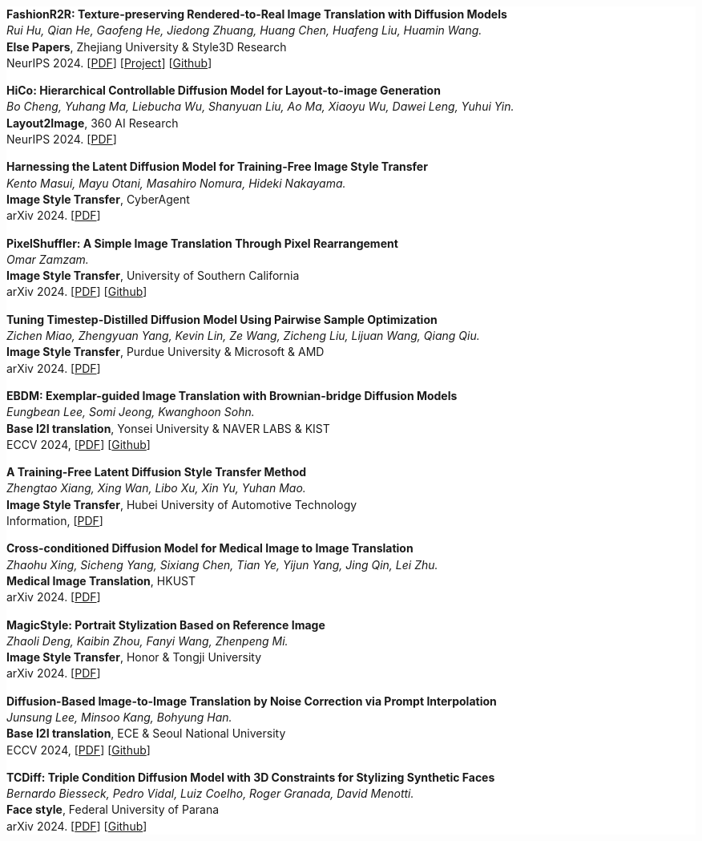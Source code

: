 **FashionR2R: Texture-preserving Rendered-to-Real Image Translation with Diffusion Models** <br>
*Rui Hu, Qian He, Gaofeng He, Jiedong Zhuang, Huang Chen, Huafeng Liu, Huamin Wang.* <br>
**Else Papers**, Zhejiang University & Style3D Research <br>
NeurIPS 2024. [[PDF](https://arxiv.org/abs/2410.14429)] 
[[Project](https://rickhh.github.io/FashionR2R/)] 
[[Github](https://github.com/Style3D/FashionR2R)] <br>

**HiCo: Hierarchical Controllable Diffusion Model for Layout-to-image Generation** <br>
*Bo Cheng, Yuhang Ma, Liebucha Wu, Shanyuan Liu, Ao Ma, Xiaoyu Wu, Dawei Leng, Yuhui Yin.* <br>
**Layout2Image**, 360 AI Research <br>
NeurIPS 2024. [[PDF](https://arxiv.org/abs/2410.14324)] <br>

**Harnessing the Latent Diffusion Model for Training-Free Image Style Transfer** <br>
*Kento Masui, Mayu Otani, Masahiro Nomura, Hideki Nakayama.* <br>
**Image Style Transfer**, CyberAgent <br>
arXiv 2024. [[PDF](https://arxiv.org/abs/2410.01366)] <br>

**PixelShuffler: A Simple Image Translation Through Pixel Rearrangement** <br>
*Omar Zamzam.* <br>
**Image Style Transfer**, University of Southern California <br>
arXiv 2024. [[PDF](https://arxiv.org/abs/2410.03021)] 
[[Github](https://github.com/OmarSZamzam/PixelShuffler)] <br>

**Tuning Timestep-Distilled Diffusion Model Using Pairwise Sample Optimization** <br>
*Zichen Miao, Zhengyuan Yang, Kevin Lin, Ze Wang, Zicheng Liu, Lijuan Wang, Qiang Qiu.* <br>
**Image Style Transfer**, Purdue University & Microsoft & AMD <br>
arXiv 2024. [[PDF](https://arxiv.org/abs/2410.03190)] <br>

**EBDM: Exemplar-guided Image Translation with Brownian-bridge Diffusion Models** <br>
*Eungbean Lee, Somi Jeong, Kwanghoon Sohn.* <br>
**Base I2I translation**, Yonsei University & NAVER LABS & KIST <br>
ECCV 2024, [[PDF](https://www.ecva.net/papers/eccv_2024/papers_ECCV/papers/02096.pdf)] 
[[Github](https://github.com/eungbean/ebdm)] <br>

**A Training-Free Latent Diffusion Style Transfer Method** <br>
*Zhengtao Xiang, Xing Wan, Libo Xu, Xin Yu, Yuhan Mao.* <br>
**Image Style Transfer**, Hubei University of Automotive Technology <br>
Information, [[PDF](https://www.mdpi.com/2078-2489/15/10/588/pdf?version=1727347041)] <br>

**Cross-conditioned Diffusion Model for Medical Image to Image Translation** <br>
*Zhaohu Xing, Sicheng Yang, Sixiang Chen, Tian Ye, Yijun Yang, Jing Qin, Lei Zhu.* <br>
**Medical Image Translation**, HKUST <br>
arXiv 2024. [[PDF](https://arxiv.org/abs/2409.08500)] <br>

**MagicStyle: Portrait Stylization Based on Reference Image** <br>
*Zhaoli Deng, Kaibin Zhou, Fanyi Wang, Zhenpeng Mi.* <br>
**Image Style Transfer**, Honor & Tongji University <br>
arXiv 2024. [[PDF](https://arxiv.org/abs/2409.08156)] <br>

**Diffusion-Based Image-to-Image Translation by Noise Correction via Prompt Interpolation** <br>
*Junsung Lee, Minsoo Kang, Bohyung Han.* <br>
**Base I2I translation**, ECE & Seoul National University <br>
ECCV 2024, [[PDF](https://arxiv.org/abs/2409.08077)] 
[[Github](https://github.com/jslee525/PIC)] <br>

**TCDiff: Triple Condition Diffusion Model with 3D Constraints for Stylizing Synthetic Faces** <br>
*Bernardo Biesseck, Pedro Vidal, Luiz Coelho, Roger Granada, David Menotti.* <br>
**Face style**, Federal University of Parana <br>
arXiv 2024. [[PDF](https://arxiv.org/abs/2409.03600)]
[[Github](https://github.com/BOVIFOCR/tcdiff)] <br>
